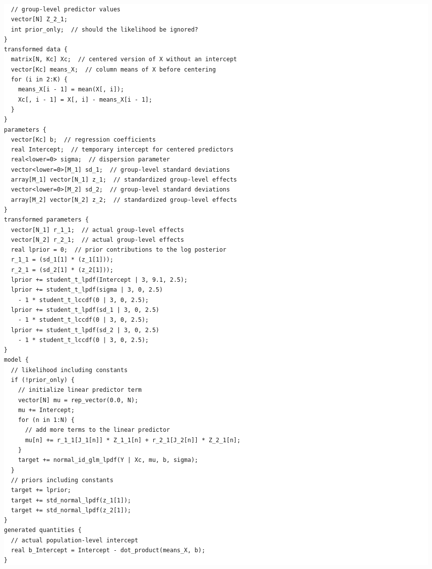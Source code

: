       // group-level predictor values
      vector[N] Z_2_1;
      int prior_only;  // should the likelihood be ignored?
    }
    transformed data {
      matrix[N, Kc] Xc;  // centered version of X without an intercept
      vector[Kc] means_X;  // column means of X before centering
      for (i in 2:K) {
        means_X[i - 1] = mean(X[, i]);
        Xc[, i - 1] = X[, i] - means_X[i - 1];
      }
    }
    parameters {
      vector[Kc] b;  // regression coefficients
      real Intercept;  // temporary intercept for centered predictors
      real<lower=0> sigma;  // dispersion parameter
      vector<lower=0>[M_1] sd_1;  // group-level standard deviations
      array[M_1] vector[N_1] z_1;  // standardized group-level effects
      vector<lower=0>[M_2] sd_2;  // group-level standard deviations
      array[M_2] vector[N_2] z_2;  // standardized group-level effects
    }
    transformed parameters {
      vector[N_1] r_1_1;  // actual group-level effects
      vector[N_2] r_2_1;  // actual group-level effects
      real lprior = 0;  // prior contributions to the log posterior
      r_1_1 = (sd_1[1] * (z_1[1]));
      r_2_1 = (sd_2[1] * (z_2[1]));
      lprior += student_t_lpdf(Intercept | 3, 9.1, 2.5);
      lprior += student_t_lpdf(sigma | 3, 0, 2.5)
        - 1 * student_t_lccdf(0 | 3, 0, 2.5);
      lprior += student_t_lpdf(sd_1 | 3, 0, 2.5)
        - 1 * student_t_lccdf(0 | 3, 0, 2.5);
      lprior += student_t_lpdf(sd_2 | 3, 0, 2.5)
        - 1 * student_t_lccdf(0 | 3, 0, 2.5);
    }
    model {
      // likelihood including constants
      if (!prior_only) {
        // initialize linear predictor term
        vector[N] mu = rep_vector(0.0, N);
        mu += Intercept;
        for (n in 1:N) {
          // add more terms to the linear predictor
          mu[n] += r_1_1[J_1[n]] * Z_1_1[n] + r_2_1[J_2[n]] * Z_2_1[n];
        }
        target += normal_id_glm_lpdf(Y | Xc, mu, b, sigma);
      }
      // priors including constants
      target += lprior;
      target += std_normal_lpdf(z_1[1]);
      target += std_normal_lpdf(z_2[1]);
    }
    generated quantities {
      // actual population-level intercept
      real b_Intercept = Intercept - dot_product(means_X, b);
    }
